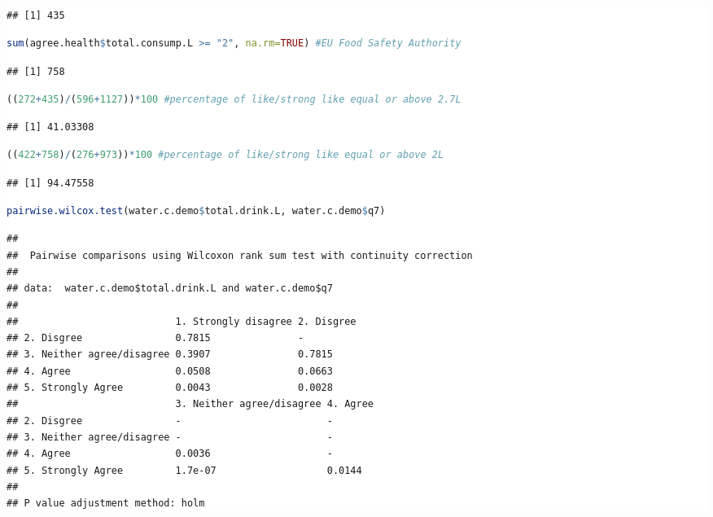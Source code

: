     ## [1] 435

``` r
sum(agree.health$total.consump.L >= "2", na.rm=TRUE) #EU Food Safety Authority 
```

    ## [1] 758

``` r
((272+435)/(596+1127))*100 #percentage of like/strong like equal or above 2.7L
```

    ## [1] 41.03308

``` r
((422+758)/(276+973))*100 #percentage of like/strong like equal or above 2L
```

    ## [1] 94.47558

``` r
pairwise.wilcox.test(water.c.demo$total.drink.L, water.c.demo$q7)
```

    ## 
    ##  Pairwise comparisons using Wilcoxon rank sum test with continuity correction 
    ## 
    ## data:  water.c.demo$total.drink.L and water.c.demo$q7 
    ## 
    ##                           1. Strongly disagree 2. Disgree
    ## 2. Disgree                0.7815               -         
    ## 3. Neither agree/disagree 0.3907               0.7815    
    ## 4. Agree                  0.0508               0.0663    
    ## 5. Strongly Agree         0.0043               0.0028    
    ##                           3. Neither agree/disagree 4. Agree
    ## 2. Disgree                -                         -       
    ## 3. Neither agree/disagree -                         -       
    ## 4. Agree                  0.0036                    -       
    ## 5. Strongly Agree         1.7e-07                   0.0144  
    ## 
    ## P value adjustment method: holm
